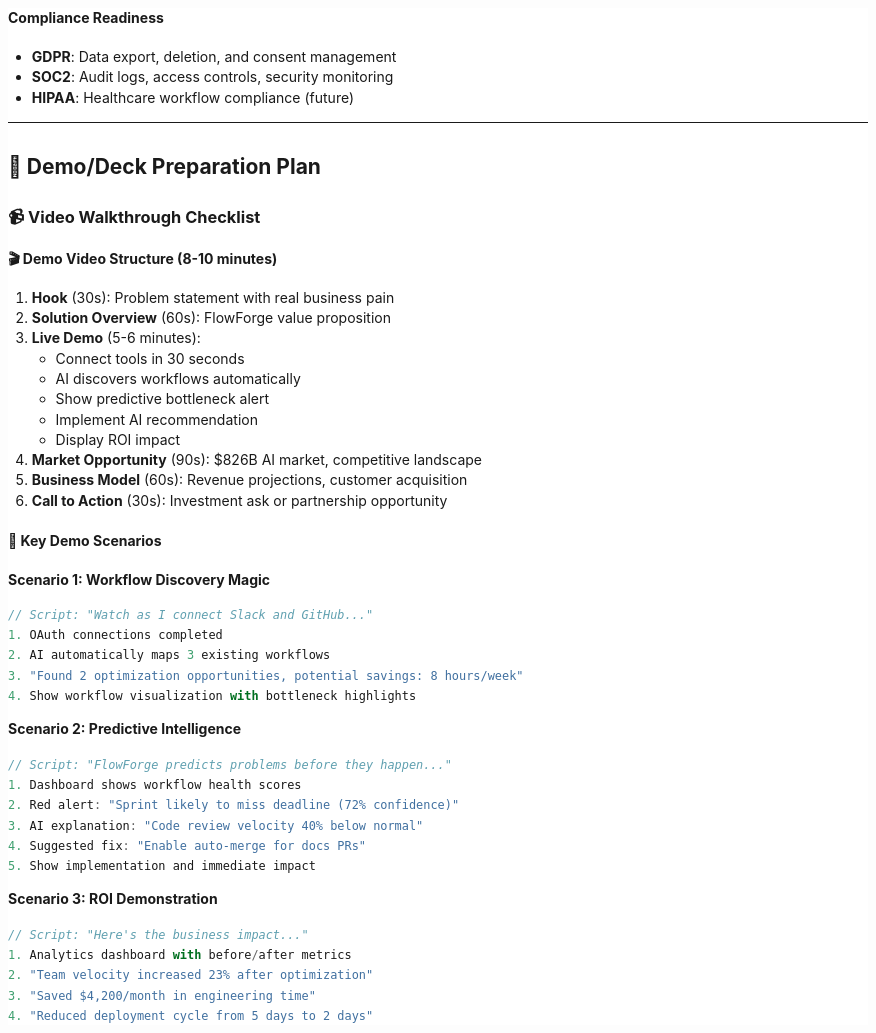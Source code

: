 #### **Compliance Readiness**
- **GDPR**: Data export, deletion, and consent management
- **SOC2**: Audit logs, access controls, security monitoring
- **HIPAA**: Healthcare workflow compliance (future)

---

## 🥇 Demo/Deck Preparation Plan

### **📹 Video Walkthrough Checklist**

#### **🎬 Demo Video Structure** (8-10 minutes)
1. **Hook** (30s): Problem statement with real business pain
2. **Solution Overview** (60s): FlowForge value proposition
3. **Live Demo** (5-6 minutes):
   - Connect tools in 30 seconds
   - AI discovers workflows automatically
   - Show predictive bottleneck alert
   - Implement AI recommendation
   - Display ROI impact
4. **Market Opportunity** (90s): $826B AI market, competitive landscape
5. **Business Model** (60s): Revenue projections, customer acquisition
6. **Call to Action** (30s): Investment ask or partnership opportunity

#### **🎯 Key Demo Scenarios**

**Scenario 1: Workflow Discovery Magic**
```typescript
// Script: "Watch as I connect Slack and GitHub..."
1. OAuth connections completed
2. AI automatically maps 3 existing workflows
3. "Found 2 optimization opportunities, potential savings: 8 hours/week"
4. Show workflow visualization with bottleneck highlights
```

**Scenario 2: Predictive Intelligence**
```typescript
// Script: "FlowForge predicts problems before they happen..."
1. Dashboard shows workflow health scores
2. Red alert: "Sprint likely to miss deadline (72% confidence)"
3. AI explanation: "Code review velocity 40% below normal"
4. Suggested fix: "Enable auto-merge for docs PRs"
5. Show implementation and immediate impact
```

**Scenario 3: ROI Demonstration**
```typescript
// Script: "Here's the business impact..."
1. Analytics dashboard with before/after metrics
2. "Team velocity increased 23% after optimization"
3. "Saved $4,200/month in engineering time"
4. "Reduced deployment cycle from 5 days to 2 days"
```
